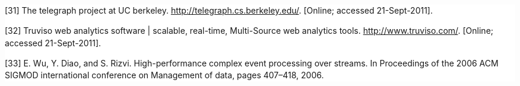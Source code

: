 [31] The telegraph project at UC berkeley. http://telegraph.cs.berkeley.edu/. [Online; accessed 21-Sept-2011].


[32] Truviso web analytics software | scalable, real-time, Multi-Source web analytics tools. http://www.truviso.com/. [Online; accessed 21-Sept-2011].


[33] E. Wu, Y. Diao, and S. Rizvi. High-performance complex event processing over streams. In Proceedings of the 2006 ACM SIGMOD international conference on Management of data, pages 407–418, 2006.
